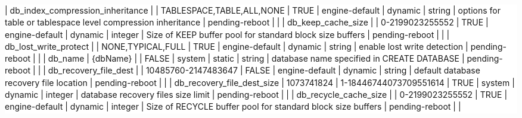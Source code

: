 | db\_index\_compression\_inheritance                |                                                                                                                   | TABLESPACE,TABLE,ALL,NONE                                                                                                                                                                                                                                                                                                                                                             | TRUE  | engine\-default | dynamic | string  | options for table or tablespace level compression inheritance                                                                                                                                    | pending\-reboot |                      |
| db\_keep\_cache\_size                              |                                                                                                                   | 0\-2199023255552                                                                                                                                                                                                                                                                                                                                                                      | TRUE  | engine\-default | dynamic | integer | Size of KEEP buffer pool for standard block size buffers                                                                                                                                         | pending\-reboot |                      |
| db\_lost\_write\_protect                           |                                                                                                                   | NONE,TYPICAL,FULL                                                                                                                                                                                                                                                                                                                                                                     | TRUE  | engine\-default | dynamic | string  | enable lost write detection                                                                                                                                                                      | pending\-reboot |                      |
| db\_name                                           | \{dbName\}                                                                                                        |                                                                                                                                                                                                                                                                                                                                                                                       | FALSE | system          | static  | string  | database name specified in CREATE DATABASE                                                                                                                                                       | pending\-reboot |                      |
| db\_recovery\_file\_dest                           |                                                                                                                   | 10485760\-2147483647                                                                                                                                                                                                                                                                                                                                                                  | FALSE | engine\-default | dynamic | string  | default database recovery file location                                                                                                                                                          | pending\-reboot |                      |
| db\_recovery\_file\_dest\_size                     | 1073741824                                                                                                        | 1\-18446744073709551614                                                                                                                                                                                                                                                                                                                                                               | TRUE  | system          | dynamic | integer | database recovery files size limit                                                                                                                                                               | pending\-reboot |                      |
| db\_recycle\_cache\_size                           |                                                                                                                   | 0\-2199023255552                                                                                                                                                                                                                                                                                                                                                                      | TRUE  | engine\-default | dynamic | integer | Size of RECYCLE buffer pool for standard block size buffers                                                                                                                                      | pending\-reboot |                      |